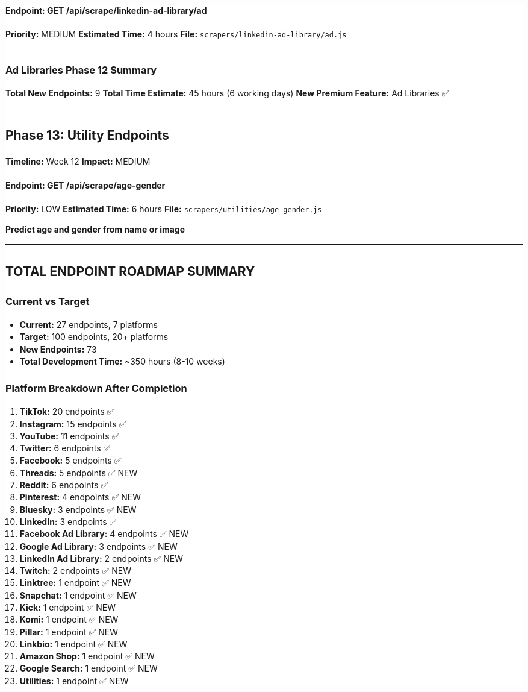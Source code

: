 
#### Endpoint: GET /api/scrape/linkedin-ad-library/ad
**Priority:** MEDIUM
**Estimated Time:** 4 hours
**File:** `scrapers/linkedin-ad-library/ad.js`

---

### Ad Libraries Phase 12 Summary
**Total New Endpoints:** 9
**Total Time Estimate:** 45 hours (6 working days)
**New Premium Feature:** Ad Libraries ✅

---

## Phase 13: Utility Endpoints
**Timeline:** Week 12
**Impact:** MEDIUM

#### Endpoint: GET /api/scrape/age-gender
**Priority:** LOW
**Estimated Time:** 6 hours
**File:** `scrapers/utilities/age-gender.js`

**Predict age and gender from name or image**

---

## TOTAL ENDPOINT ROADMAP SUMMARY

### Current vs Target
- **Current:** 27 endpoints, 7 platforms
- **Target:** 100 endpoints, 20+ platforms
- **New Endpoints:** 73
- **Total Development Time:** ~350 hours (8-10 weeks)

### Platform Breakdown After Completion
1. **TikTok:** 20 endpoints ✅
2. **Instagram:** 15 endpoints ✅
3. **YouTube:** 11 endpoints ✅
4. **Twitter:** 6 endpoints ✅
5. **Facebook:** 5 endpoints ✅
6. **Threads:** 5 endpoints ✅ NEW
7. **Reddit:** 6 endpoints ✅
8. **Pinterest:** 4 endpoints ✅ NEW
9. **Bluesky:** 3 endpoints ✅ NEW
10. **LinkedIn:** 3 endpoints ✅
11. **Facebook Ad Library:** 4 endpoints ✅ NEW
12. **Google Ad Library:** 3 endpoints ✅ NEW
13. **LinkedIn Ad Library:** 2 endpoints ✅ NEW
14. **Twitch:** 2 endpoints ✅ NEW
15. **Linktree:** 1 endpoint ✅ NEW
16. **Snapchat:** 1 endpoint ✅ NEW
17. **Kick:** 1 endpoint ✅ NEW
18. **Komi:** 1 endpoint ✅ NEW
19. **Pillar:** 1 endpoint ✅ NEW
20. **Linkbio:** 1 endpoint ✅ NEW
21. **Amazon Shop:** 1 endpoint ✅ NEW
22. **Google Search:** 1 endpoint ✅ NEW
23. **Utilities:** 1 endpoint ✅ NEW
